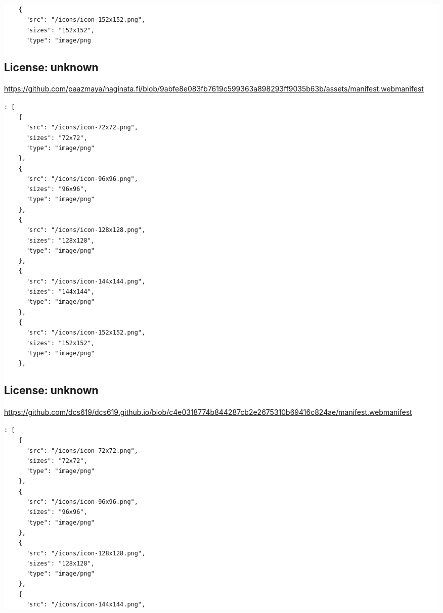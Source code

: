 ```
    {
      "src": "/icons/icon-152x152.png",
      "sizes": "152x152",
      "type": "image/png
```


## License: unknown
https://github.com/paazmaya/naginata.fi/blob/9abfe8e083fb7619c599363a898293ff9035b63b/assets/manifest.webmanifest

```
: [
    {
      "src": "/icons/icon-72x72.png",
      "sizes": "72x72",
      "type": "image/png"
    },
    {
      "src": "/icons/icon-96x96.png",
      "sizes": "96x96",
      "type": "image/png"
    },
    {
      "src": "/icons/icon-128x128.png",
      "sizes": "128x128",
      "type": "image/png"
    },
    {
      "src": "/icons/icon-144x144.png",
      "sizes": "144x144",
      "type": "image/png"
    },
    {
      "src": "/icons/icon-152x152.png",
      "sizes": "152x152",
      "type": "image/png"
    },
```


## License: unknown
https://github.com/dcs619/dcs619.github.io/blob/c4e0318774b844287cb2e2675310b69416c824ae/manifest.webmanifest

```
: [
    {
      "src": "/icons/icon-72x72.png",
      "sizes": "72x72",
      "type": "image/png"
    },
    {
      "src": "/icons/icon-96x96.png",
      "sizes": "96x96",
      "type": "image/png"
    },
    {
      "src": "/icons/icon-128x128.png",
      "sizes": "128x128",
      "type": "image/png"
    },
    {
      "src": "/icons/icon-144x144.png",
```